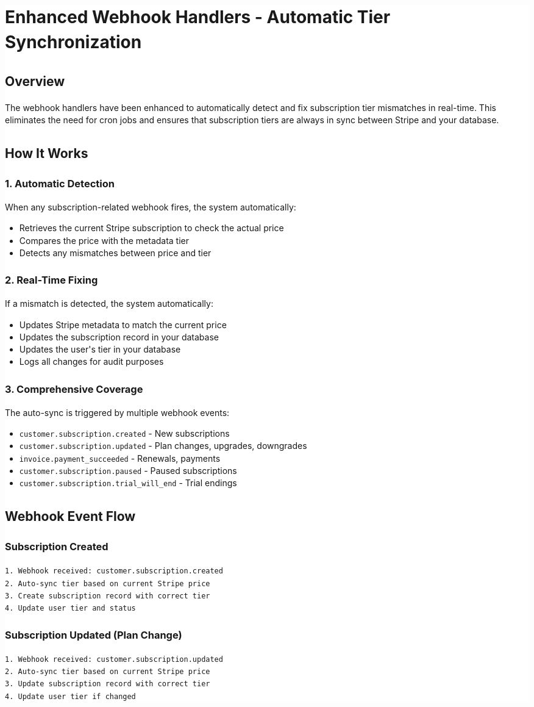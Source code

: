 # Enhanced Webhook Handlers - Automatic Tier Synchronization

## Overview

The webhook handlers have been enhanced to automatically detect and fix subscription tier mismatches in real-time. This eliminates the need for cron jobs and ensures that subscription tiers are always in sync between Stripe and your database.

## How It Works

### 1. **Automatic Detection**
When any subscription-related webhook fires, the system automatically:
- Retrieves the current Stripe subscription to check the actual price
- Compares the price with the metadata tier
- Detects any mismatches between price and tier

### 2. **Real-Time Fixing**
If a mismatch is detected, the system automatically:
- Updates Stripe metadata to match the current price
- Updates the subscription record in your database
- Updates the user's tier in your database
- Logs all changes for audit purposes

### 3. **Comprehensive Coverage**
The auto-sync is triggered by multiple webhook events:
- `customer.subscription.created` - New subscriptions
- `customer.subscription.updated` - Plan changes, upgrades, downgrades
- `invoice.payment_succeeded` - Renewals, payments
- `customer.subscription.paused` - Paused subscriptions
- `customer.subscription.trial_will_end` - Trial endings

## Webhook Event Flow

### Subscription Created
```
1. Webhook received: customer.subscription.created
2. Auto-sync tier based on current Stripe price
3. Create subscription record with correct tier
4. Update user tier and status
```

### Subscription Updated (Plan Change)
```
1. Webhook received: customer.subscription.updated
2. Auto-sync tier based on current Stripe price
3. Update subscription record with correct tier
4. Update user tier if changed
```
